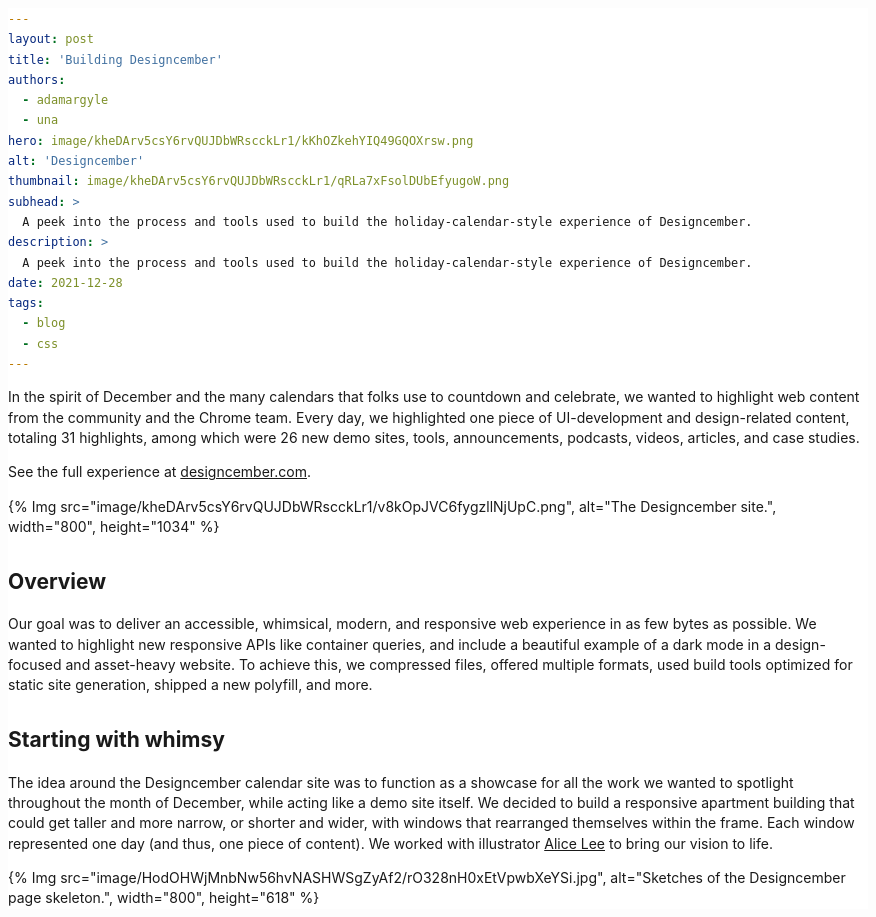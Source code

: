 ```yaml
---
layout: post
title: 'Building Designcember'
authors: 
  - adamargyle
  - una
hero: image/kheDArv5csY6rvQUJDbWRscckLr1/kKhOZkehYIQ49GQOXrsw.png
alt: 'Designcember'
thumbnail: image/kheDArv5csY6rvQUJDbWRscckLr1/qRLa7xFsolDUbEfyugoW.png
subhead: >
  A peek into the process and tools used to build the holiday-calendar-style experience of Designcember. 
description: >
  A peek into the process and tools used to build the holiday-calendar-style experience of Designcember. 
date: 2021-12-28
tags:
  - blog
  - css
---
```


In the spirit of December and the many calendars that folks use to countdown and celebrate, we wanted to highlight web content from the community and the Chrome team. Every day, we highlighted one piece of UI-development and design-related content, totaling 31 highlights, among which were 26 new demo sites, tools, announcements, podcasts, videos, articles, and case studies.

See the full experience at [designcember.com](https://designcember.com).

{% Img src="image/kheDArv5csY6rvQUJDbWRscckLr1/v8kOpJVC6fygzllNjUpC.png", alt="The Designcember site.", width="800", height="1034" %}

## Overview

Our goal was to deliver an accessible, whimsical, modern, and responsive web experience in as few bytes as possible. We wanted to highlight new responsive APIs like container queries, and include a beautiful example of a dark mode in a design-focused and asset-heavy website. To achieve this, we compressed files, offered multiple formats, used build tools optimized for static site generation, shipped a new polyfill, and more.

## Starting with whimsy

The idea around the Designcember calendar site was to function as a showcase for all the work we wanted to spotlight throughout the month of December, while acting like a demo site itself. We decided to build a responsive apartment building that could get taller and more narrow, or shorter and wider, with windows that rearranged themselves within the frame. Each window represented one day (and thus, one piece of content). 
We worked with illustrator [Alice Lee](https://www.byalicelee.com/) to bring our vision to life.

{% Img src="image/HodOHWjMnbNw56hvNASHWSgZyAf2/rO328nH0xEtVpwbXeYSi.jpg", alt="Sketches of the Designcember page skeleton.", width="800", height="618" %}
